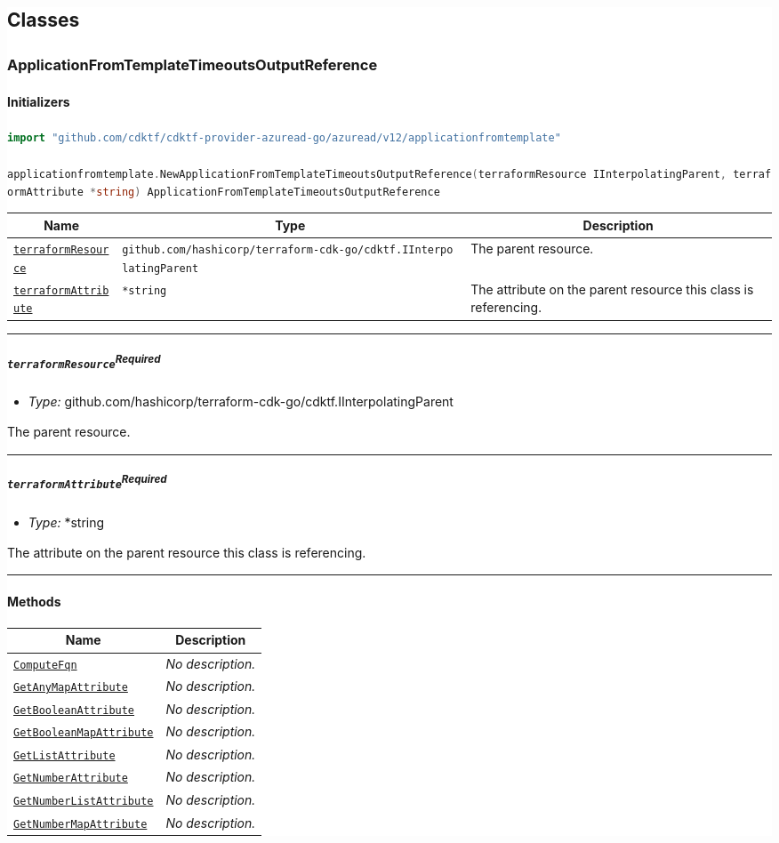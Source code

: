 ## Classes <a name="Classes" id="Classes"></a>

### ApplicationFromTemplateTimeoutsOutputReference <a name="ApplicationFromTemplateTimeoutsOutputReference" id="@cdktf/provider-azuread.applicationFromTemplate.ApplicationFromTemplateTimeoutsOutputReference"></a>

#### Initializers <a name="Initializers" id="@cdktf/provider-azuread.applicationFromTemplate.ApplicationFromTemplateTimeoutsOutputReference.Initializer"></a>

```go
import "github.com/cdktf/cdktf-provider-azuread-go/azuread/v12/applicationfromtemplate"

applicationfromtemplate.NewApplicationFromTemplateTimeoutsOutputReference(terraformResource IInterpolatingParent, terraformAttribute *string) ApplicationFromTemplateTimeoutsOutputReference
```

| **Name** | **Type** | **Description** |
| --- | --- | --- |
| <code><a href="#@cdktf/provider-azuread.applicationFromTemplate.ApplicationFromTemplateTimeoutsOutputReference.Initializer.parameter.terraformResource">terraformResource</a></code> | <code>github.com/hashicorp/terraform-cdk-go/cdktf.IInterpolatingParent</code> | The parent resource. |
| <code><a href="#@cdktf/provider-azuread.applicationFromTemplate.ApplicationFromTemplateTimeoutsOutputReference.Initializer.parameter.terraformAttribute">terraformAttribute</a></code> | <code>*string</code> | The attribute on the parent resource this class is referencing. |

---

##### `terraformResource`<sup>Required</sup> <a name="terraformResource" id="@cdktf/provider-azuread.applicationFromTemplate.ApplicationFromTemplateTimeoutsOutputReference.Initializer.parameter.terraformResource"></a>

- *Type:* github.com/hashicorp/terraform-cdk-go/cdktf.IInterpolatingParent

The parent resource.

---

##### `terraformAttribute`<sup>Required</sup> <a name="terraformAttribute" id="@cdktf/provider-azuread.applicationFromTemplate.ApplicationFromTemplateTimeoutsOutputReference.Initializer.parameter.terraformAttribute"></a>

- *Type:* *string

The attribute on the parent resource this class is referencing.

---

#### Methods <a name="Methods" id="Methods"></a>

| **Name** | **Description** |
| --- | --- |
| <code><a href="#@cdktf/provider-azuread.applicationFromTemplate.ApplicationFromTemplateTimeoutsOutputReference.computeFqn">ComputeFqn</a></code> | *No description.* |
| <code><a href="#@cdktf/provider-azuread.applicationFromTemplate.ApplicationFromTemplateTimeoutsOutputReference.getAnyMapAttribute">GetAnyMapAttribute</a></code> | *No description.* |
| <code><a href="#@cdktf/provider-azuread.applicationFromTemplate.ApplicationFromTemplateTimeoutsOutputReference.getBooleanAttribute">GetBooleanAttribute</a></code> | *No description.* |
| <code><a href="#@cdktf/provider-azuread.applicationFromTemplate.ApplicationFromTemplateTimeoutsOutputReference.getBooleanMapAttribute">GetBooleanMapAttribute</a></code> | *No description.* |
| <code><a href="#@cdktf/provider-azuread.applicationFromTemplate.ApplicationFromTemplateTimeoutsOutputReference.getListAttribute">GetListAttribute</a></code> | *No description.* |
| <code><a href="#@cdktf/provider-azuread.applicationFromTemplate.ApplicationFromTemplateTimeoutsOutputReference.getNumberAttribute">GetNumberAttribute</a></code> | *No description.* |
| <code><a href="#@cdktf/provider-azuread.applicationFromTemplate.ApplicationFromTemplateTimeoutsOutputReference.getNumberListAttribute">GetNumberListAttribute</a></code> | *No description.* |
| <code><a href="#@cdktf/provider-azuread.applicationFromTemplate.ApplicationFromTemplateTimeoutsOutputReference.getNumberMapAttribute">GetNumberMapAttribute</a></code> | *No description.* |